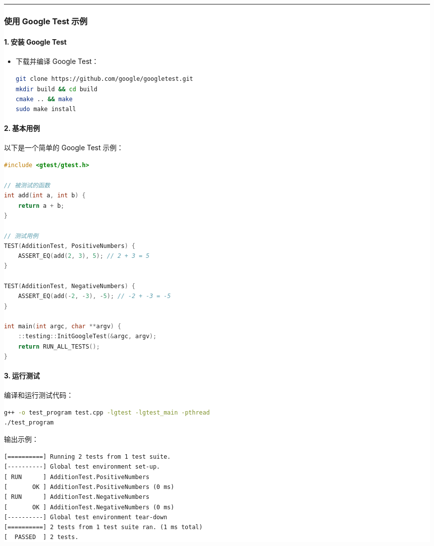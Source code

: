 ------

### **使用 Google Test 示例**

#### 1. **安装 Google Test**

- 下载并编译 Google Test：

  ```bash
  git clone https://github.com/google/googletest.git
  mkdir build && cd build
  cmake .. && make
  sudo make install
  ```

#### 2. **基本用例**

以下是一个简单的 Google Test 示例：

```cpp
#include <gtest/gtest.h>

// 被测试的函数
int add(int a, int b) {
    return a + b;
}

// 测试用例
TEST(AdditionTest, PositiveNumbers) {
    ASSERT_EQ(add(2, 3), 5); // 2 + 3 = 5
}

TEST(AdditionTest, NegativeNumbers) {
    ASSERT_EQ(add(-2, -3), -5); // -2 + -3 = -5
}

int main(int argc, char **argv) {
    ::testing::InitGoogleTest(&argc, argv);
    return RUN_ALL_TESTS();
}
```

#### 3. **运行测试**

编译和运行测试代码：

```bash
g++ -o test_program test.cpp -lgtest -lgtest_main -pthread
./test_program
```

输出示例：

```plaintext
[==========] Running 2 tests from 1 test suite.
[----------] Global test environment set-up.
[ RUN      ] AdditionTest.PositiveNumbers
[       OK ] AdditionTest.PositiveNumbers (0 ms)
[ RUN      ] AdditionTest.NegativeNumbers
[       OK ] AdditionTest.NegativeNumbers (0 ms)
[----------] Global test environment tear-down
[==========] 2 tests from 1 test suite ran. (1 ms total)
[  PASSED  ] 2 tests.
```
